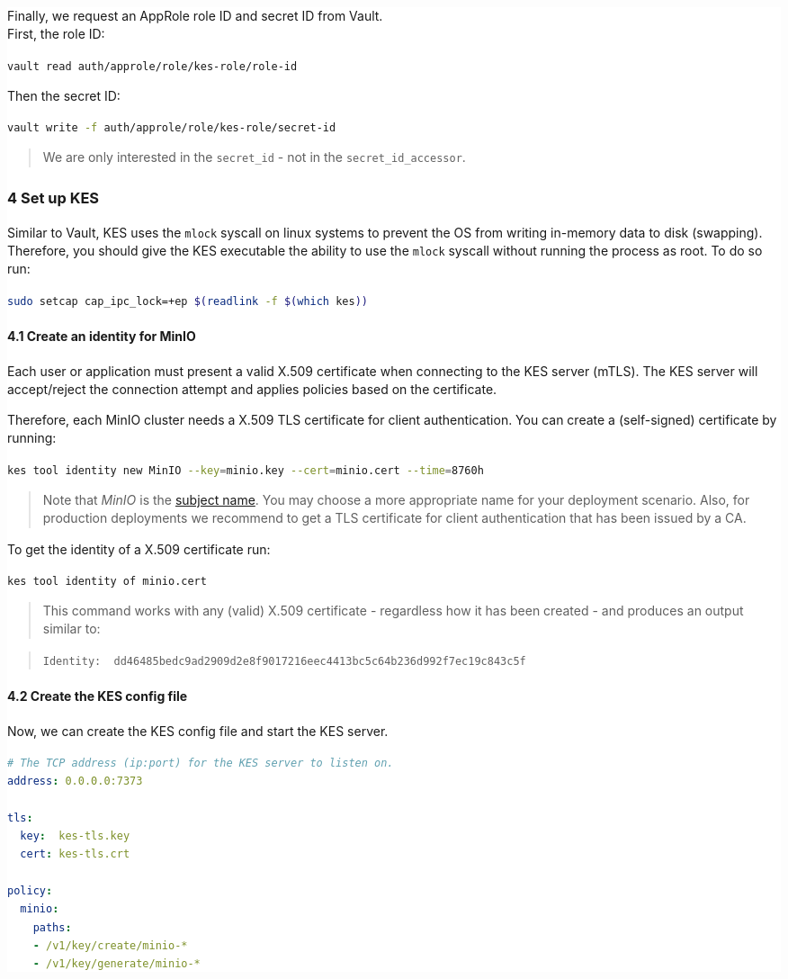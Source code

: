 Finally, we request an AppRole role ID and secret ID from Vault.  
First, the role ID:
```sh
vault read auth/approle/role/kes-role/role-id 
```

Then the secret ID:
```sh
vault write -f auth/approle/role/kes-role/secret-id
```
> We are only interested in the `secret_id` - not in the `secret_id_accessor`.

### 4 Set up KES

Similar to Vault, KES uses the `mlock` syscall on linux systems to prevent the OS from writing in-memory
data to disk (swapping). Therefore, you should give the KES executable the ability to use the `mlock`
syscall without running the process as root. To do so run:
```sh
sudo setcap cap_ipc_lock=+ep $(readlink -f $(which kes))
```

#### 4.1 Create an identity for MinIO

Each user or application must present a valid X.509 certificate when connecting to the KES server (mTLS).
The KES server will accept/reject the connection attempt and applies policies based on the certificate.

Therefore, each MinIO cluster needs a X.509 TLS certificate for client authentication. You can create a
(self-signed) certificate by running:
```sh
kes tool identity new MinIO --key=minio.key --cert=minio.cert --time=8760h
```
> Note that *MinIO* is the [subject name](https://en.wikipedia.org/wiki/X.509#Structure_of_a_certificate).
> You may choose a more appropriate name for your deployment scenario. Also, for production deployments we
> recommend to get a TLS certificate for client authentication that has been issued by a CA.

To get the identity of a X.509 certificate run:
```sh
kes tool identity of minio.cert
``` 
> This command works with any (valid) X.509 certificate - regardless how it has been created - and 
> produces an output similar to:
<blockquote>
<p><code>Identity:  dd46485bedc9ad2909d2e8f9017216eec4413bc5c64b236d992f7ec19c843c5f</code></p>
</blockquote>

#### 4.2 Create the KES config file

Now, we can create the KES config file and start the KES server.
```yaml
# The TCP address (ip:port) for the KES server to listen on.
address: 0.0.0.0:7373

tls:
  key:  kes-tls.key
  cert: kes-tls.crt

policy:
  minio:
    paths:
    - /v1/key/create/minio-*
    - /v1/key/generate/minio-*
```